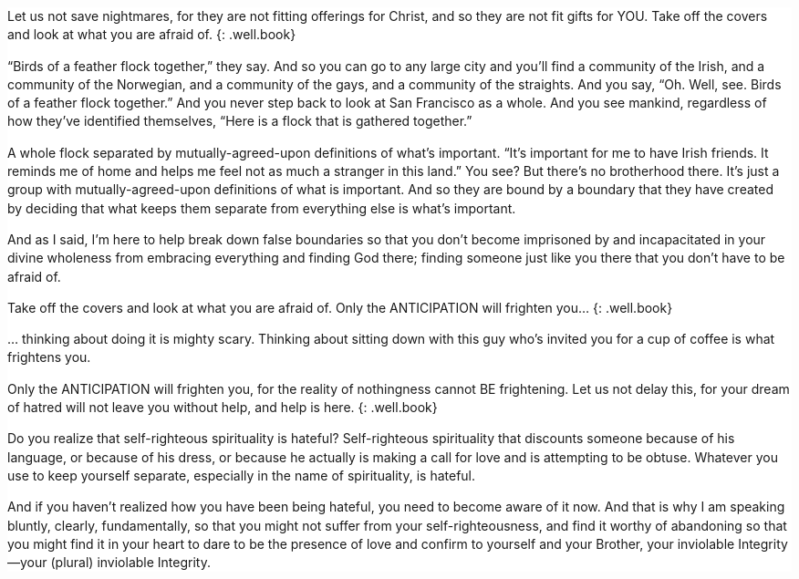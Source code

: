 Let us not save nightmares, for they are not fitting offerings for
Christ, and so they are not fit gifts for YOU. Take off the covers and
look at what you are afraid of.
{: .well.book}

&ldquo;Birds of a feather flock together,&rdquo; they say. And so you
can go to any large city and you&rsquo;ll find a community of the Irish,
and a community of the Norwegian, and a community of the gays, and a
community of the straights. And you say, &ldquo;Oh. Well, see. Birds of
a feather flock together.&rdquo; And you never step back to look at San
Francisco as a whole. And you see mankind, regardless of how
they&rsquo;ve identified themselves, &ldquo;Here is a flock that is
gathered together.&rdquo;

A whole flock separated by mutually-agreed-upon definitions of
what&rsquo;s important. &ldquo;It&rsquo;s important for me to have Irish
friends. It reminds me of home and helps me feel not as much a stranger
in this land.&rdquo; You see? But there&rsquo;s no brotherhood there.
It&rsquo;s just a group with mutually-agreed-upon definitions of what is
important. And so they are bound by a boundary that they have created by
deciding that what keeps them separate from everything else is
what&rsquo;s important.

And as I said, I&rsquo;m here to help break down false boundaries so
that you don&rsquo;t become imprisoned by and incapacitated in your
divine wholeness from embracing everything and finding God there;
finding someone just like you there that you don&rsquo;t have to be
afraid of.

Take off the covers and look at what you are afraid of. Only the
ANTICIPATION will frighten you&hellip;
{: .well.book}

&hellip; thinking about doing it is mighty scary. Thinking about sitting
down with this guy who&rsquo;s invited you for a cup of coffee is what
frightens you.

Only the ANTICIPATION will frighten you, for the reality of nothingness
cannot BE frightening. Let us not delay this, for your dream of hatred
will not leave you without help, and help is here.
{: .well.book}

Do you realize that self-righteous spirituality is hateful?
Self-righteous spirituality that discounts someone because of his
language, or because of his dress, or because he actually is making a
call for love and is attempting to be obtuse. Whatever you use to keep
yourself separate, especially in the name of spirituality, is hateful.

And if you haven&rsquo;t realized how you have been being hateful, you
need to become aware of it now. And that is why I am speaking bluntly,
clearly, fundamentally, so that you might not suffer from your
self-righteousness, and find it worthy of abandoning so that you might
find it in your heart to dare to be the presence of love and confirm to
yourself and your Brother, your inviolable Integrity&mdash;your (plural)
inviolable Integrity.
